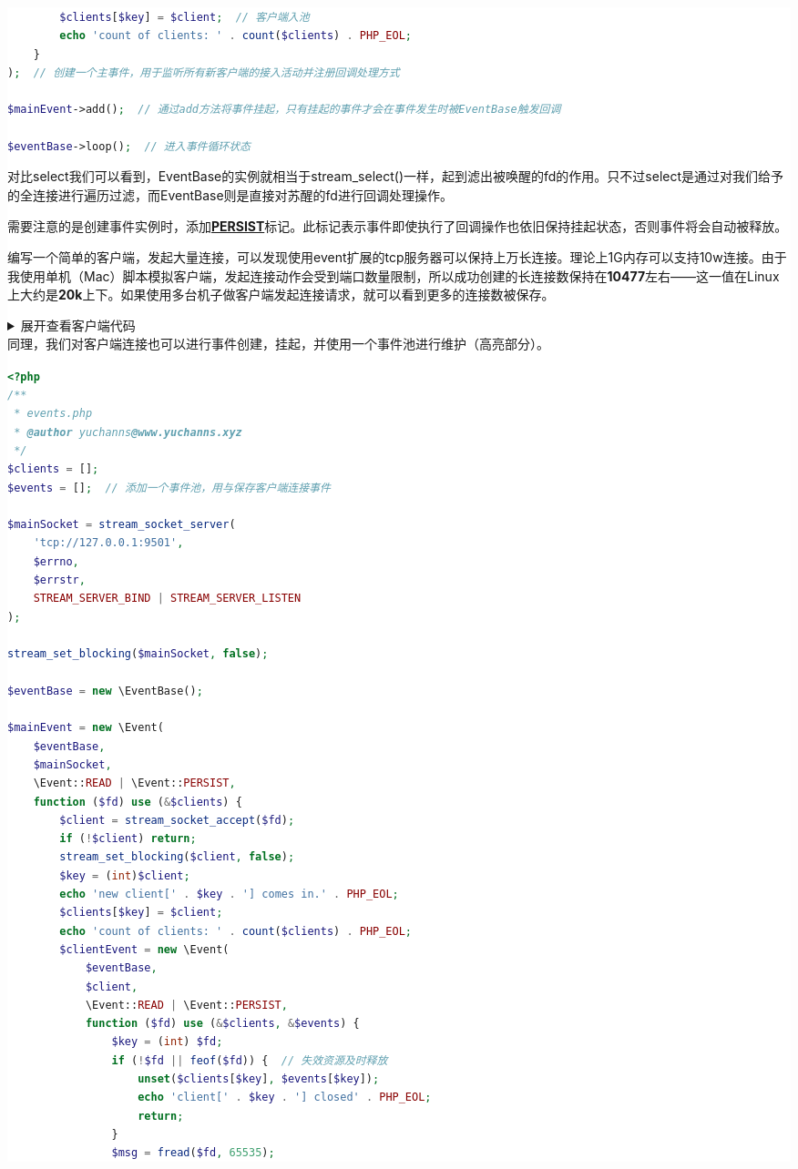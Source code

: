 ```php
        $clients[$key] = $client;  // 客户端入池
        echo 'count of clients: ' . count($clients) . PHP_EOL;
    }
);  // 创建一个主事件，用于监听所有新客户端的接入活动并注册回调处理方式

$mainEvent->add();  // 通过add方法将事件挂起，只有挂起的事件才会在事件发生时被EventBase触发回调

$eventBase->loop();  // 进入事件循环状态
```
对比select我们可以看到，EventBase的实例就相当于stream_select()一样，起到滤出被唤醒的fd的作用。只不过select是通过对我们给予的全连接进行遍历过滤，而EventBase则是直接对苏醒的fd进行回调处理操作。

需要注意的是创建事件实例时，添加[**PERSIST**](https://www.php.net/manual/en/event.persistence.php)标记。此标记表示事件即使执行了回调操作也依旧保持挂起状态，否则事件将会自动被释放。

编写一个简单的客户端，发起大量连接，可以发现使用event扩展的tcp服务器可以保持上万长连接。理论上1G内存可以支持10w连接。由于我使用单机（Mac）脚本模拟客户端，发起连接动作会受到端口数量限制，所以成功创建的长连接数保持在**10477**左右——这一值在Linux上大约是**20k**上下。如果使用多台机子做客户端发起连接请求，就可以看到更多的连接数被保存。
<details><summary>展开查看客户端代码</summary></details>
同理，我们对客户端连接也可以进行事件创建，挂起，并使用一个事件池进行维护（高亮部分）。

```php {9,34-50}
<?php
/** 
 * events.php
 * @author yuchanns@www.yuchanns.xyz
 */
$clients = [];
$events = [];  // 添加一个事件池，用与保存客户端连接事件

$mainSocket = stream_socket_server(
    'tcp://127.0.0.1:9501',
    $errno,
    $errstr,
    STREAM_SERVER_BIND | STREAM_SERVER_LISTEN
);

stream_set_blocking($mainSocket, false);

$eventBase = new \EventBase();

$mainEvent = new \Event(
    $eventBase,
    $mainSocket,
    \Event::READ | \Event::PERSIST,
    function ($fd) use (&$clients) {
        $client = stream_socket_accept($fd);
        if (!$client) return;
        stream_set_blocking($client, false);
        $key = (int)$client;
        echo 'new client[' . $key . '] comes in.' . PHP_EOL;
        $clients[$key] = $client;
        echo 'count of clients: ' . count($clients) . PHP_EOL;
        $clientEvent = new \Event(
            $eventBase,
            $client,
            \Event::READ | \Event::PERSIST,
            function ($fd) use (&$clients, &$events) {
                $key = (int) $fd;
                if (!$fd || feof($fd)) {  // 失效资源及时释放
                    unset($clients[$key], $events[$key]);
                    echo 'client[' . $key . '] closed' . PHP_EOL;
                    return;
                }
                $msg = fread($fd, 65535);
```